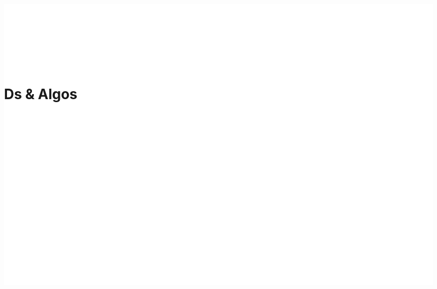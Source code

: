 <br>
<br>

<br>
<br>

<br>
<br>

<h1>      Ds & Algos          </h1>
<br>
<iframe style="resize:both; overflow:scroll;"  sandbox="allow-scripts" style="resize:both; overflow:scroll;"     style="z-index:-1!important; overflow:scroll;resize:both;"  src="https://ds-algo-official.netlify.app/" width="1200px" height="800px"  scrolling="yes"   frameborder="yes" loading="lazy"  allowfullscreen="true"  frameborder="0" >
</iframe>
<br>

<br>
<br>

<h1>                </h1>
<br>

<iframe style="resize:both; overflow:scroll;"  sandbox="allow-scripts" style="resize:both; overflow:scroll;"    width="1200px" height="800px"  scrolling="yes" title="Simple Typing Carousel " src="https://codepen.io/bgoonz/embed/ExZvGoZ?default-tab=html%2Cresult"   frameborder="yes" loading="lazy"  allowfullscreen="true">
<a href="https://codepen.io/bgoonz/pen/ExZvGoZ">
</iframe>
<br>

<br>
<br>

<br>
<br>

<br>
<iframe style="resize:both; overflow:scroll;"  sandbox="allow-scripts" style="resize:both; overflow:scroll;"    height="300"  height="1000px" width=1200px height="800px"  scrolling="yes"   frameborder="yes" loading="lazy"  allowfullscreen="true"  frameborder="0"  title="Fibonacci Carousel"
src="https://codepen.io/bgoonz/embed/JjNagJo?default-tab=result&theme-id=dark"   frameborder="yes" loading="lazy"
allowfullscreen="true">
</iframe>
<br>

<br>
<br>

<iframe style="resize:both; overflow:scroll;"  sandbox="allow-scripts" style="resize:both; overflow:scroll;"    height="1000px" width=1200px scrolling="yes"   frameborder="yes" loading="lazy"  allowfullscreen="true"  frameborder="0"  title="embed-twitter-feed"
src="https://codepen.io/bgoonz/embed/poPOqEO?default-tab=result&theme-id=dark"   frameborder="yes" loading="lazy"
allowfullscreen="true">
</iframe>
<br>

